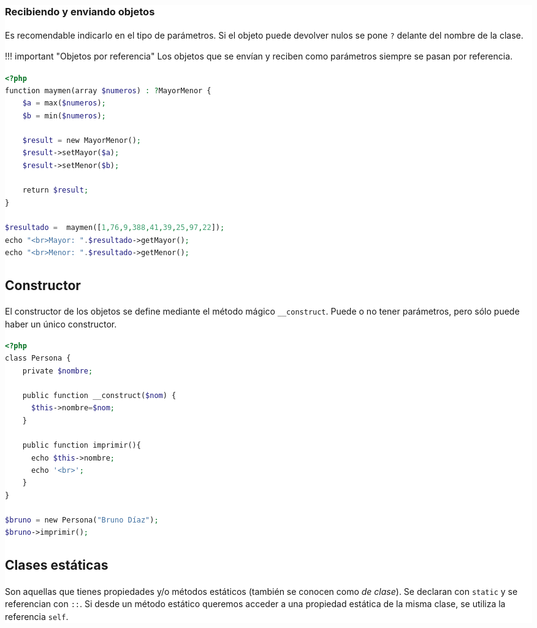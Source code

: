 ### Recibiendo y enviando objetos

Es recomendable indicarlo en el tipo de parámetros. Si el objeto puede devolver nulos se pone `?` delante del nombre de la clase.

!!! important "Objetos por referencia"
 Los objetos que se envían y reciben como parámetros siempre se pasan por referencia.

``` php hl_lines="2"
<?php
function maymen(array $numeros) : ?MayorMenor {
    $a = max($numeros);
    $b = min($numeros);

    $result = new MayorMenor();
    $result->setMayor($a);
    $result->setMenor($b);

    return $result;
}

$resultado =  maymen([1,76,9,388,41,39,25,97,22]);
echo "<br>Mayor: ".$resultado->getMayor();
echo "<br>Menor: ".$resultado->getMenor();
```

## Constructor

El constructor de los objetos se define mediante el método mágico `__construct`.
Puede o no tener parámetros, pero sólo puede haber un único constructor.

``` php hl_lines="5"
<?php
class Persona {
    private $nombre;

    public function __construct($nom) {
      $this->nombre=$nom;
    }

    public function imprimir(){
      echo $this->nombre;
      echo '<br>';
    }
}

$bruno = new Persona("Bruno Díaz");
$bruno->imprimir();
```

## Clases estáticas

Son aquellas que tienes propiedades y/o métodos estáticos (también se conocen como *de clase*).
Se declaran con `static` y se referencian con `::`. Si desde un método estático queremos acceder a una propiedad estática de la misma clase, se utiliza la referencia `self`.
